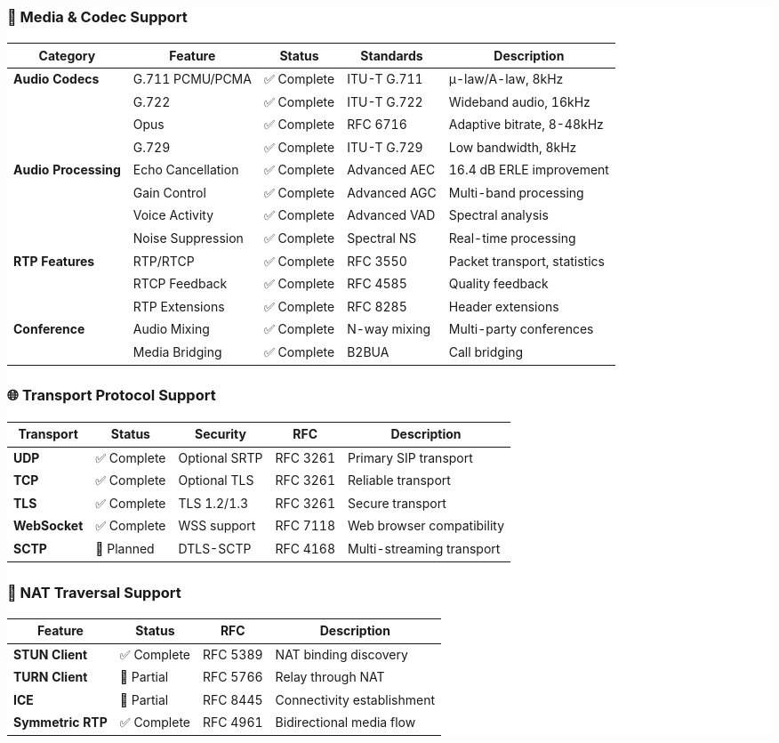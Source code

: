 ### 🎵 Media & Codec Support

| Category | Feature | Status | Standards | Description |
|----------|---------|--------|-----------|-------------|
| **Audio Codecs** | G.711 PCMU/PCMA | ✅ Complete | ITU-T G.711 | μ-law/A-law, 8kHz |
| | G.722 | ✅ Complete | ITU-T G.722 | Wideband audio, 16kHz |
| | Opus | ✅ Complete | RFC 6716 | Adaptive bitrate, 8-48kHz |
| | G.729 | ✅ Complete | ITU-T G.729 | Low bandwidth, 8kHz |
| **Audio Processing** | Echo Cancellation | ✅ Complete | Advanced AEC | 16.4 dB ERLE improvement |
| | Gain Control | ✅ Complete | Advanced AGC | Multi-band processing |
| | Voice Activity | ✅ Complete | Advanced VAD | Spectral analysis |
| | Noise Suppression | ✅ Complete | Spectral NS | Real-time processing |
| **RTP Features** | RTP/RTCP | ✅ Complete | RFC 3550 | Packet transport, statistics |
| | RTCP Feedback | ✅ Complete | RFC 4585 | Quality feedback |
| | RTP Extensions | ✅ Complete | RFC 8285 | Header extensions |
| **Conference** | Audio Mixing | ✅ Complete | N-way mixing | Multi-party conferences |
| | Media Bridging | ✅ Complete | B2BUA | Call bridging |

### 🌐 Transport Protocol Support

| Transport | Status | Security | RFC | Description |
|-----------|--------|----------|-----|-------------|
| **UDP** | ✅ Complete | Optional SRTP | RFC 3261 | Primary SIP transport |
| **TCP** | ✅ Complete | Optional TLS | RFC 3261 | Reliable transport |
| **TLS** | ✅ Complete | TLS 1.2/1.3 | RFC 3261 | Secure transport |
| **WebSocket** | ✅ Complete | WSS support | RFC 7118 | Web browser compatibility |
| **SCTP** | 🚧 Planned | DTLS-SCTP | RFC 4168 | Multi-streaming transport |

### 🔌 NAT Traversal Support

| Feature | Status | RFC | Description |
|---------|--------|-----|-------------|
| **STUN Client** | ✅ Complete | RFC 5389 | NAT binding discovery |
| **TURN Client** | 🚧 Partial | RFC 5766 | Relay through NAT |
| **ICE** | 🚧 Partial | RFC 8445 | Connectivity establishment |
| **Symmetric RTP** | ✅ Complete | RFC 4961 | Bidirectional media flow |
